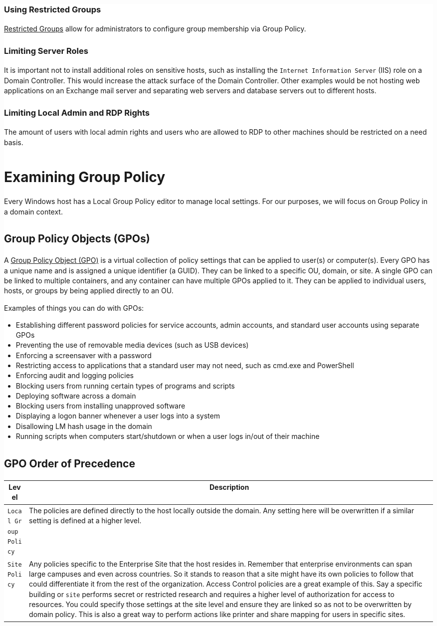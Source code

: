 ### Using Restricted Groups
[Restricted Groups](https://social.technet.microsoft.com/wiki/contents/articles/20402.active-directory-group-policy-restricted-groups.aspx) allow for administrators to configure group membership via Group Policy.

### Limiting Server Roles
It is important not to install additional roles on sensitive hosts, such as installing the `Internet Information Server` (IIS) role on a Domain Controller. This would increase the attack surface of the Domain Controller. Other examples would be not hosting web applications on an Exchange mail server and separating web servers and database servers out to different hosts.

### Limiting Local Admin and RDP Rights
The amount of users with local admin rights and users who are allowed to RDP to other machines should be restricted on a need basis.

# Examining Group Policy
Every Windows host has a Local Group Policy editor to manage local settings. For our purposes, we will focus on Group Policy in a domain context.

## Group Policy Objects (GPOs)
A [Group Policy Object (GPO)](https://docs.microsoft.com/en-us/previous-versions/windows/desktop/policy/group-policy-objects) is a virtual collection of policy settings that can be applied to user(s) or computer(s). Every GPO has a unique name and is assigned a unique identifier (a GUID). They can be linked to a specific OU, domain, or site. A single GPO can be linked to multiple containers, and any container can have multiple GPOs applied to it. They can be applied to individual users, hosts, or groups by being applied directly to an OU.

Examples of things you can do with GPOs:
- Establishing different password policies for service accounts, admin accounts, and standard user accounts using separate GPOs
- Preventing the use of removable media devices (such as USB devices)
- Enforcing a screensaver with a password
- Restricting access to applications that a standard user may not need, such as cmd.exe and PowerShell
- Enforcing audit and logging policies
- Blocking users from running certain types of programs and scripts
- Deploying software across a domain
- Blocking users from installing unapproved software
- Displaying a logon banner whenever a user logs into a system
- Disallowing LM hash usage in the domain
- Running scripts when computers start/shutdown or when a user logs in/out of their machine

## GPO Order of Precedence
| **Level**                                  | **Description**                                                                                                                                                                                                                                                                                                                                                                                                                                                                                                                                                                                                                                                                                                                                 |
| ------------------------------------------ | ----------------------------------------------------------------------------------------------------------------------------------------------------------------------------------------------------------------------------------------------------------------------------------------------------------------------------------------------------------------------------------------------------------------------------------------------------------------------------------------------------------------------------------------------------------------------------------------------------------------------------------------------------------------------------------------------------------------------------------------------- |
| `Local Group Policy`                       | The policies are defined directly to the host locally outside the domain. Any setting here will be overwritten if a similar setting is defined at a higher level.                                                                                                                                                                                                                                                                                                                                                                                                                                                                                                                                                                               |
| `Site Policy`                              | Any policies specific to the Enterprise Site that the host resides in. Remember that enterprise environments can span large campuses and even across countries. So it stands to reason that a site might have its own policies to follow that could differentiate it from the rest of the organization. Access Control policies are a great example of this. Say a specific building or `site` performs secret or restricted research and requires a higher level of authorization for access to resources. You could specify those settings at the site level and ensure they are linked so as not to be overwritten by domain policy. This is also a great way to perform actions like printer and share mapping for users in specific sites. |
